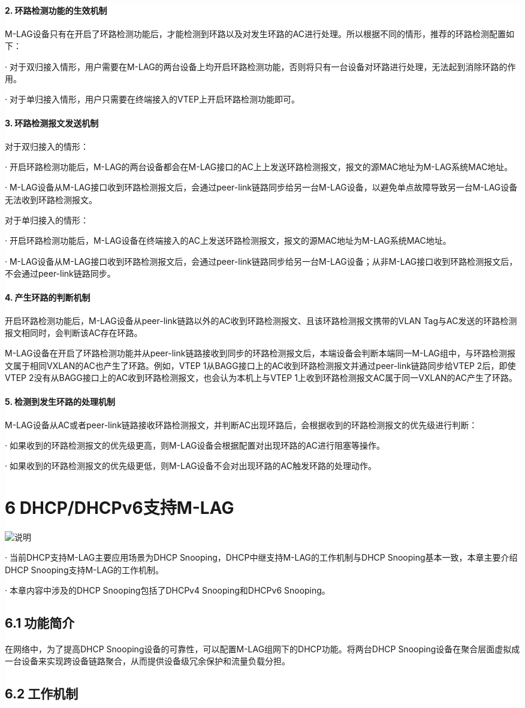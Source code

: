  

#### 2. 环路检测功能的生效机制

M-LAG设备只有在开启了环路检测功能后，才能检测到环路以及对发生环路的AC进行处理。所以根据不同的情形，推荐的环路检测配置如下：

·   对于双归接入情形，用户需要在M-LAG的两台设备上均开启环路检测功能，否则将只有一台设备对环路进行处理，无法起到消除环路的作用。

·   对于单归接入情形，用户只需要在终端接入的VTEP上开启环路检测功能即可。

#### 3. 环路检测报文发送机制

对于双归接入的情形：

·   开启环路检测功能后，M-LAG的两台设备都会在M-LAG接口的AC上上发送环路检测报文，报文的源MAC地址为M-LAG系统MAC地址。

·   M-LAG设备从M-LAG接口收到环路检测报文后，会通过peer-link链路同步给另一台M-LAG设备，以避免单点故障导致另一台M-LAG设备无法收到环路检测报文。

对于单归接入的情形：

·   开启环路检测功能后，M-LAG设备在终端接入的AC上发送环路检测报文，报文的源MAC地址为M-LAG系统MAC地址。

·   M-LAG设备从M-LAG接口收到环路检测报文后，会通过peer-link链路同步给另一台M-LAG设备；从非M-LAG接口收到环路检测报文后，不会通过peer-link链路同步。

#### 4. 产生环路的判断机制

开启环路检测功能后，M-LAG设备从peer-link链路以外的AC收到环路检测报文、且该环路检测报文携带的VLAN Tag与AC发送的环路检测报文相同时，会判断该AC存在环路。

M-LAG设备在开启了环路检测功能并从peer-link链路接收到同步的环路检测报文后，本端设备会判断本端同一M-LAG组中，与环路检测报文属于相同VXLAN的AC也产生了环路。例如，VTEP 1从BAGG接口上的AC收到环路检测报文并通过peer-link链路同步给VTEP 2后，即使VTEP 2没有从BAGG接口上的AC收到环路检测报文，也会认为本机上与VTEP 1上收到环路检测报文AC属于同一VXLAN的AC产生了环路。

#### 5. 检测到发生环路的处理机制

M-LAG设备从AC或者peer-link链路接收环路检测报文，并判断AC出现环路后，会根据收到的环路检测报文的优先级进行判断：

·   如果收到的环路检测报文的优先级更高，则M-LAG设备会根据配置对出现环路的AC进行阻塞等操作。

·   如果收到的环路检测报文的优先级更低，则M-LAG设备不会对出现环路的AC触发环路的处理动作。

# 6 DHCP/DHCPv6支持M-LAG

![说明](https://resource.h3c.com/cn/202312/29/20231229_10257913_x_Img_x_png_38_2004108_30005_0.png)

·   当前DHCP支持M-LAG主要应用场景为DHCP Snooping，DHCP中继支持M-LAG的工作机制与DHCP Snooping基本一致，本章主要介绍DHCP Snooping支持M-LAG的工作机制。

·   本章内容中涉及的DHCP Snooping包括了DHCPv4 Snooping和DHCPv6 Snooping。

 

## 6.1 功能简介

在网络中，为了提高DHCP Snooping设备的可靠性，可以配置M-LAG组网下的DHCP功能。将两台DHCP Snooping设备在聚合层面虚拟成一台设备来实现跨设备链路聚合，从而提供设备级冗余保护和流量负载分担。

## 6.2 工作机制
